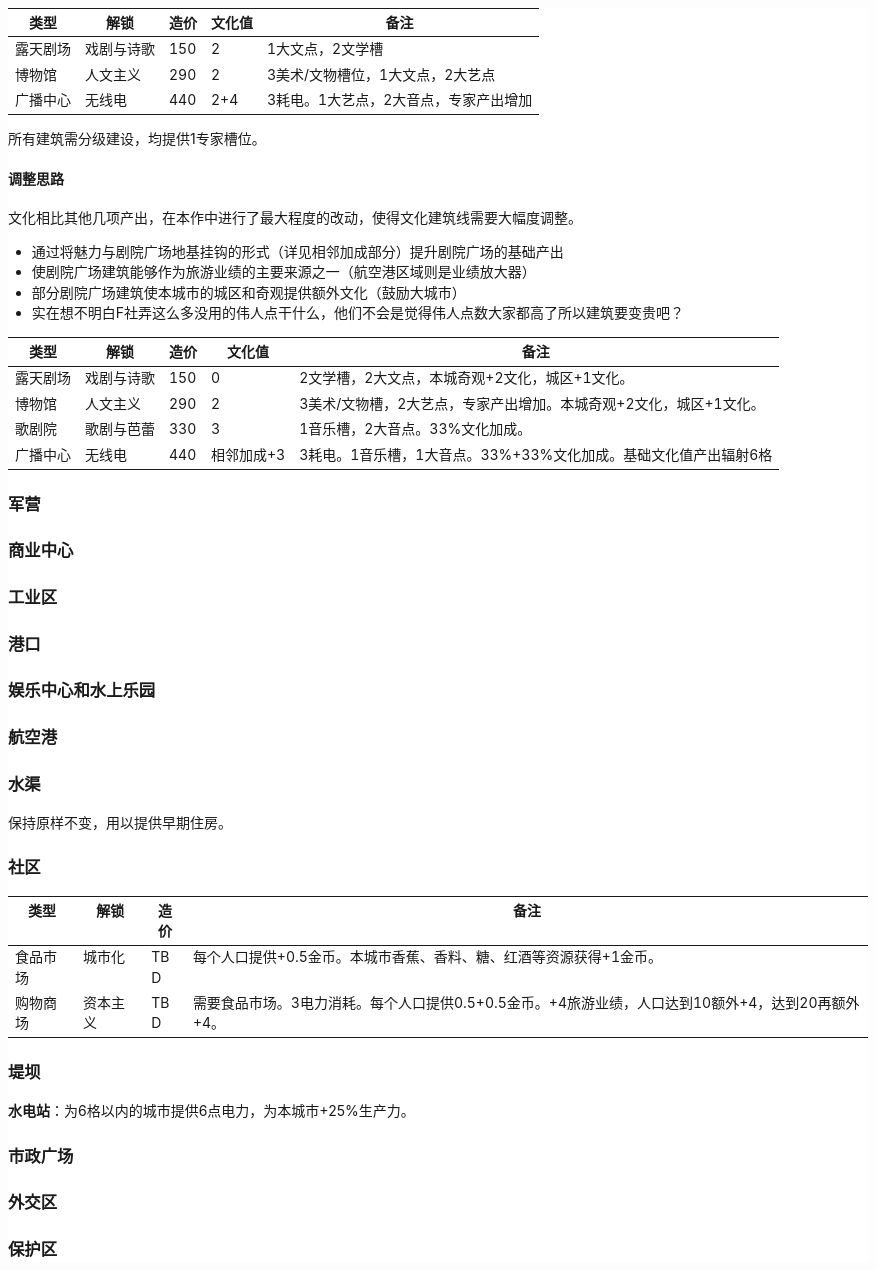 |类型|解锁|造价|文化值|备注|
|---|---|---|---|---|
|露天剧场|戏剧与诗歌|150|2|1大文点，2文学槽|
|博物馆|人文主义|290|2|3美术/文物槽位，1大文点，2大艺点|
|广播中心|无线电|440|2+4|3耗电。1大艺点，2大音点，专家产出增加|

所有建筑需分级建设，均提供1专家槽位。

#### 调整思路

文化相比其他几项产出，在本作中进行了最大程度的改动，使得文化建筑线需要大幅度调整。

- 通过将魅力与剧院广场地基挂钩的形式（详见相邻加成部分）提升剧院广场的基础产出
- 使剧院广场建筑能够作为旅游业绩的主要来源之一（航空港区域则是业绩放大器）
- 部分剧院广场建筑使本城市的城区和奇观提供额外文化（鼓励大城市）
- 实在想不明白F社弄这么多没用的伟人点干什么，他们不会是觉得伟人点数大家都高了所以建筑要变贵吧？

|类型|解锁|造价|文化值|备注|
|---|---|---|---|---|
|露天剧场|戏剧与诗歌|150|0|2文学槽，2大文点，本城奇观+2文化，城区+1文化。|
|博物馆|人文主义|290|2|3美术/文物槽，2大艺点，专家产出增加。本城奇观+2文化，城区+1文化。|
|歌剧院|歌剧与芭蕾|330|3|1音乐槽，2大音点。33%文化加成。|
|广播中心|无线电|440|相邻加成+3|3耗电。1音乐槽，1大音点。33%+33%文化加成。基础文化值产出辐射6格|

### 军营

### 商业中心

### 工业区

### 港口

### 娱乐中心和水上乐园

### 航空港

### 水渠

保持原样不变，用以提供早期住房。

### 社区

|类型|解锁|造价|备注|
|---|---|---|---|
|食品市场|城市化|TBD|每个人口提供+0.5金币。本城市香蕉、香料、糖、红酒等资源获得+1金币。|
|购物商场|资本主义|TBD|需要食品市场。3电力消耗。每个人口提供0.5+0.5金币。+4旅游业绩，人口达到10额外+4，达到20再额外+4。|


### 堤坝

**水电站**：为6格以内的城市提供6点电力，为本城市+25%生产力。

### 市政广场

### 外交区

### 保护区